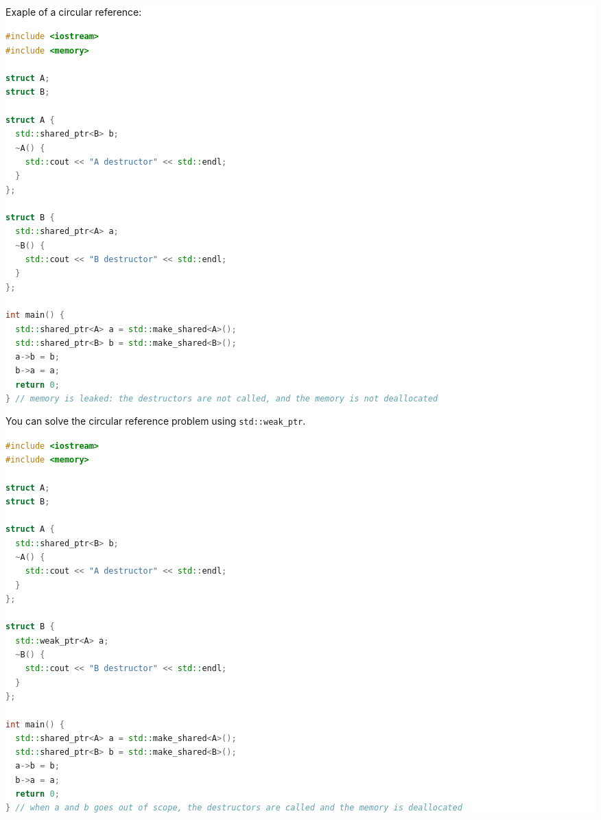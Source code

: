 Exaple of a circular reference:

```c++
#include <iostream>
#include <memory>

struct A;
struct B;

struct A {
  std::shared_ptr<B> b;
  ~A() {
    std::cout << "A destructor" << std::endl;
  }
};

struct B {
  std::shared_ptr<A> a;
  ~B() {
    std::cout << "B destructor" << std::endl;
  }
};

int main() {
  std::shared_ptr<A> a = std::make_shared<A>();
  std::shared_ptr<B> b = std::make_shared<B>();
  a->b = b;
  b->a = a;
  return 0;
} // memory is leaked: the destructors are not called, and the memory is not deallocated
```

You can solve the circular reference problem using `std::weak_ptr`.

```c++
#include <iostream>
#include <memory>

struct A;
struct B;

struct A {
  std::shared_ptr<B> b;
  ~A() {
    std::cout << "A destructor" << std::endl;
  }
};

struct B {
  std::weak_ptr<A> a;
  ~B() {
    std::cout << "B destructor" << std::endl;
  }
};

int main() {
  std::shared_ptr<A> a = std::make_shared<A>();
  std::shared_ptr<B> b = std::make_shared<B>();
  a->b = b;
  b->a = a;
  return 0;
} // when a and b goes out of scope, the destructors are called and the memory is deallocated
```
